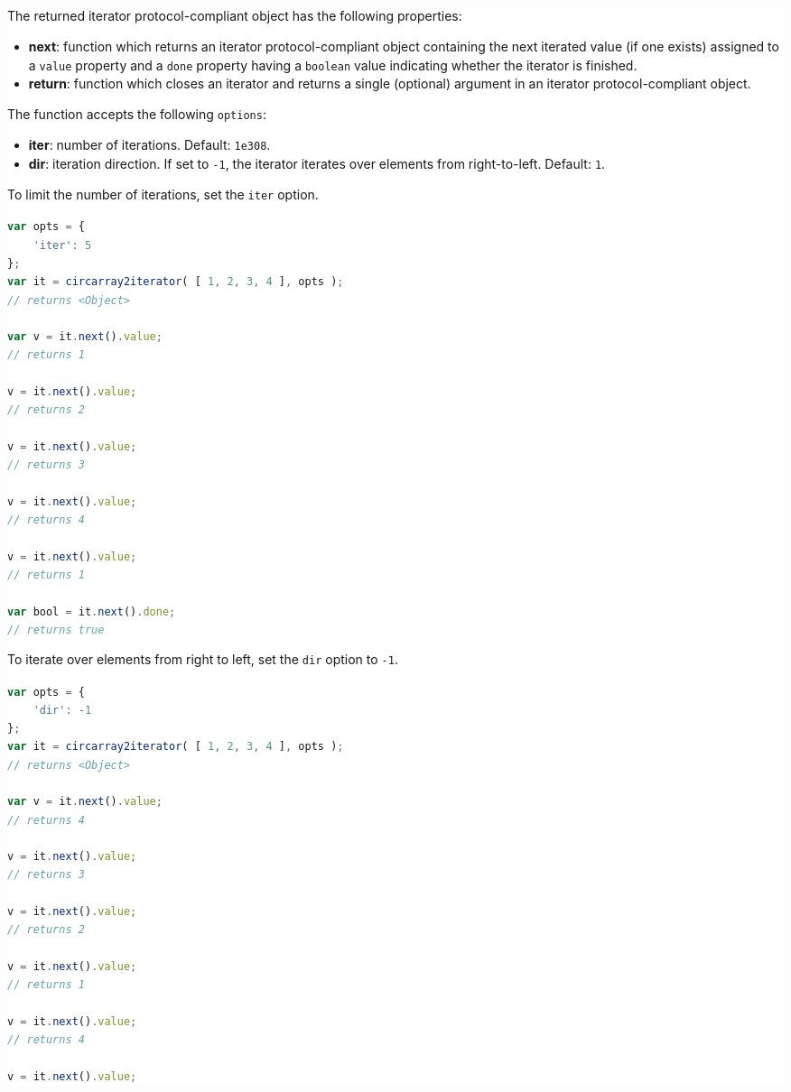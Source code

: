 The returned iterator protocol-compliant object has the following properties:

-   **next**: function which returns an iterator protocol-compliant object containing the next iterated value (if one exists) assigned to a `value` property and a `done` property having a `boolean` value indicating whether the iterator is finished.
-   **return**: function which closes an iterator and returns a single (optional) argument in an iterator protocol-compliant object.

The function accepts the following `options`:

-   **iter**: number of iterations. Default: `1e308`.
-   **dir**: iteration direction. If set to `-1`, the iterator iterates over elements from right-to-left. Default: `1`.

To limit the number of iterations, set the `iter` option.

```javascript
var opts = {
    'iter': 5
};
var it = circarray2iterator( [ 1, 2, 3, 4 ], opts );
// returns <Object>

var v = it.next().value;
// returns 1

v = it.next().value;
// returns 2

v = it.next().value;
// returns 3

v = it.next().value;
// returns 4

v = it.next().value;
// returns 1

var bool = it.next().done;
// returns true
```

To iterate over elements from right to left, set the `dir` option to `-1`.

```javascript
var opts = {
    'dir': -1
};
var it = circarray2iterator( [ 1, 2, 3, 4 ], opts );
// returns <Object>

var v = it.next().value;
// returns 4

v = it.next().value;
// returns 3

v = it.next().value;
// returns 2

v = it.next().value;
// returns 1

v = it.next().value;
// returns 4

v = it.next().value;
```

[npm-image]: http://img.shields.io/npm/v/@stdlib/array-to-circular-iterator.svg
[npm-url]: https://npmjs.org/package/@stdlib/array-to-circular-iterator
[test-image]: https://github.com/stdlib-js/array-to-circular-iterator/actions/workflows/test.yml/badge.svg?branch=v0.2.0
[test-url]: https://github.com/stdlib-js/array-to-circular-iterator/actions/workflows/test.yml?query=branch:v0.2.0
[coverage-image]: https://img.shields.io/codecov/c/github/stdlib-js/array-to-circular-iterator/main.svg
[coverage-url]: https://codecov.io/github/stdlib-js/array-to-circular-iterator?branch=main
[chat-image]: https://img.shields.io/gitter/room/stdlib-js/stdlib.svg
[chat-url]: https://app.gitter.im/#/room/#stdlib-js_stdlib:gitter.im
[stdlib]: https://github.com/stdlib-js/stdlib
[stdlib-authors]: https://github.com/stdlib-js/stdlib/graphs/contributors
[umd]: https://github.com/umdjs/umd
[es-module]: https://developer.mozilla.org/en-US/docs/Web/JavaScript/Guide/Modules
[deno-url]: https://github.com/stdlib-js/array-to-circular-iterator/tree/deno
[deno-readme]: https://github.com/stdlib-js/array-to-circular-iterator/blob/deno/README.md
[umd-url]: https://github.com/stdlib-js/array-to-circular-iterator/tree/umd
[umd-readme]: https://github.com/stdlib-js/array-to-circular-iterator/blob/umd/README.md
[esm-url]: https://github.com/stdlib-js/array-to-circular-iterator/tree/esm
[esm-readme]: https://github.com/stdlib-js/array-to-circular-iterator/blob/esm/README.md
[branches-url]: https://github.com/stdlib-js/array-to-circular-iterator/blob/main/branches.md
[stdlib-license]: https://raw.githubusercontent.com/stdlib-js/array-to-circular-iterator/main/LICENSE
[@stdlib/array/complex64]: https://github.com/stdlib-js/array-complex64/tree/esm
[@stdlib/array/to-iterator]: https://github.com/stdlib-js/array-to-iterator/tree/esm
[@stdlib/array/to-strided-iterator]: https://github.com/stdlib-js/array-to-strided-iterator/tree/esm